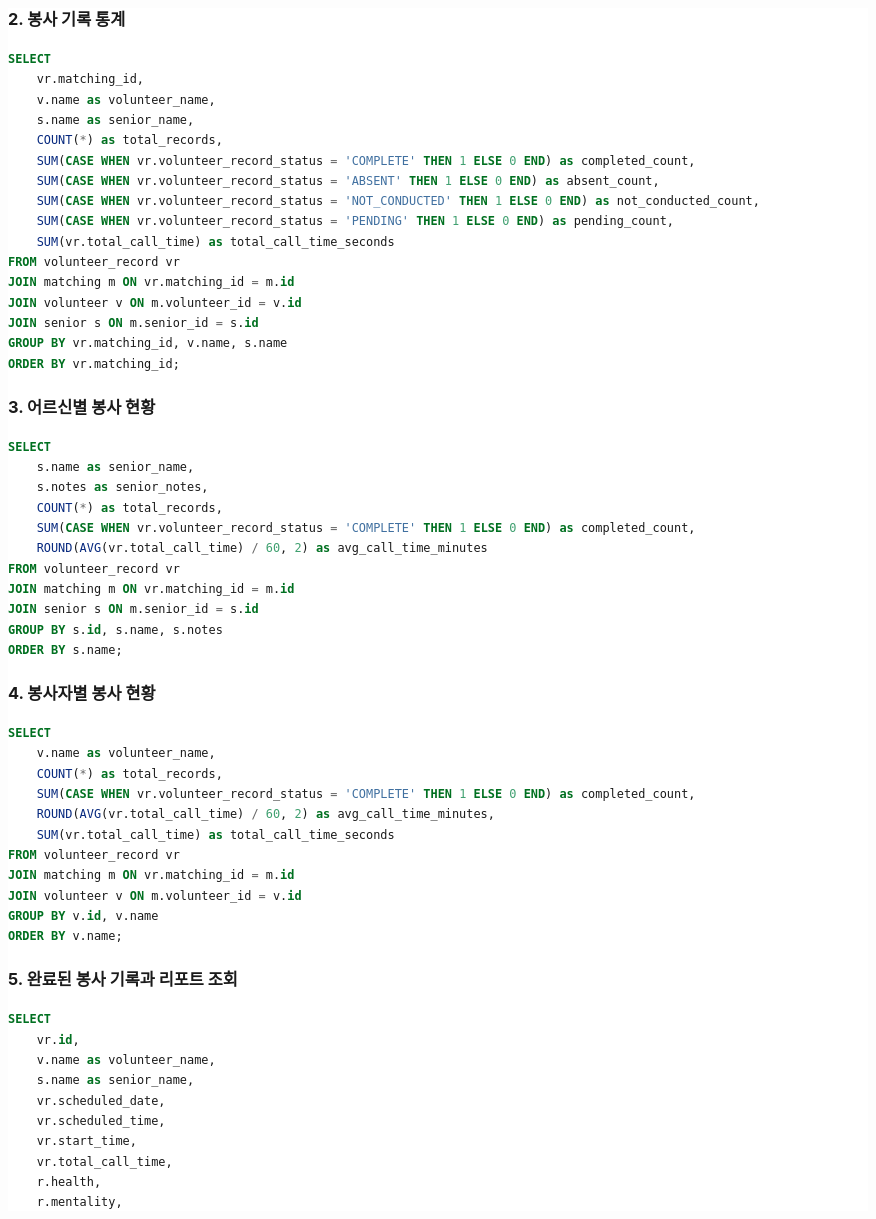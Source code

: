 ### 2. 봉사 기록 통계
```sql
SELECT 
    vr.matching_id,
    v.name as volunteer_name,
    s.name as senior_name,
    COUNT(*) as total_records,
    SUM(CASE WHEN vr.volunteer_record_status = 'COMPLETE' THEN 1 ELSE 0 END) as completed_count,
    SUM(CASE WHEN vr.volunteer_record_status = 'ABSENT' THEN 1 ELSE 0 END) as absent_count,
    SUM(CASE WHEN vr.volunteer_record_status = 'NOT_CONDUCTED' THEN 1 ELSE 0 END) as not_conducted_count,
    SUM(CASE WHEN vr.volunteer_record_status = 'PENDING' THEN 1 ELSE 0 END) as pending_count,
    SUM(vr.total_call_time) as total_call_time_seconds
FROM volunteer_record vr
JOIN matching m ON vr.matching_id = m.id
JOIN volunteer v ON m.volunteer_id = v.id
JOIN senior s ON m.senior_id = s.id
GROUP BY vr.matching_id, v.name, s.name
ORDER BY vr.matching_id;
```

### 3. 어르신별 봉사 현황
```sql
SELECT 
    s.name as senior_name,
    s.notes as senior_notes,
    COUNT(*) as total_records,
    SUM(CASE WHEN vr.volunteer_record_status = 'COMPLETE' THEN 1 ELSE 0 END) as completed_count,
    ROUND(AVG(vr.total_call_time) / 60, 2) as avg_call_time_minutes
FROM volunteer_record vr
JOIN matching m ON vr.matching_id = m.id
JOIN senior s ON m.senior_id = s.id
GROUP BY s.id, s.name, s.notes
ORDER BY s.name;
```

### 4. 봉사자별 봉사 현황
```sql
SELECT 
    v.name as volunteer_name,
    COUNT(*) as total_records,
    SUM(CASE WHEN vr.volunteer_record_status = 'COMPLETE' THEN 1 ELSE 0 END) as completed_count,
    ROUND(AVG(vr.total_call_time) / 60, 2) as avg_call_time_minutes,
    SUM(vr.total_call_time) as total_call_time_seconds
FROM volunteer_record vr
JOIN matching m ON vr.matching_id = m.id
JOIN volunteer v ON m.volunteer_id = v.id
GROUP BY v.id, v.name
ORDER BY v.name;
```

### 5. 완료된 봉사 기록과 리포트 조회
```sql
SELECT 
    vr.id,
    v.name as volunteer_name,
    s.name as senior_name,
    vr.scheduled_date,
    vr.scheduled_time,
    vr.start_time,
    vr.total_call_time,
    r.health,
    r.mentality,
```
